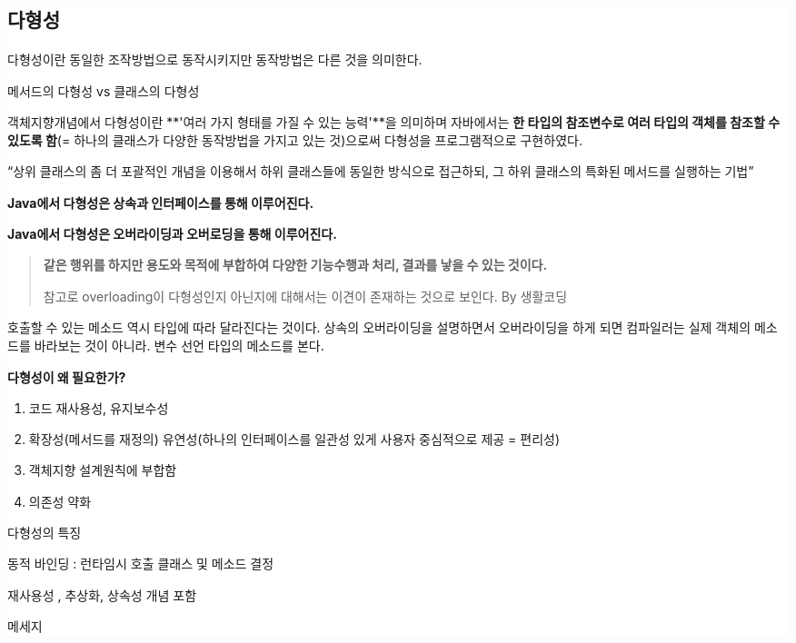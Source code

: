 ## 다형성

다형성이란 동일한 조작방법으로 동작시키지만 동작방법은 다른 것을 의미한다.



메서드의 다형성 vs 클래스의 다형성

객체지향개념에서 다형성이란 **'여러 가지 형태를 가질 수 있는 능력'**을 의미하며 자바에서는 **한 타입의 참조변수로 여러 타입의 객체를 참조할 수 있도록 함**(= 하나의 클래스가 다양한 동작방법을 가지고 있는 것)으로써 다형성을 프로그램적으로 구현하였다.

“상위 클래스의 좀 더 포괄적인 개념을 이용해서 하위 클래스들에 동일한 방식으로 접근하되, 그 하위 클래스의 특화된 메서드를 실행하는 기법”



**Java에서 다형성은 상속과 인터페이스를 통해 이루어진다.**

**Java에서 다형성은 오버라이딩과 오버로딩을 통해 이루어진다.**

> **같은 행위를 하지만 용도와 목적에 부합하여 다양한 기능수행과 처리, 결과를 낳을 수 있는 것이다.**
>
> 참고로 overloading이 다형성인지 아닌지에 대해서는 이견이 존재하는 것으로 보인다.  By 생활코딩

호출할 수 있는 메소드 역시 타입에 따라 달라진다는 것이다. 상속의 오버라이딩을 설명하면서 오버라이딩을 하게 되면 컴파일러는 실제 객체의 메소드를 바라보는 것이 아니라. 변수 선언 타입의 메소드를 본다.



**다형성이 왜 필요한가?**

1. 코드 재사용성, 유지보수성
2. 확장성(메서드를 재정의) 
   유연성(하나의 인터페이스를 일관성 있게 사용자 중심적으로 제공 = 편리성)
3. 객체지향 설계원칙에 부합함

3. 의존성 약화

다형성의 특징

동적 바인딩 : 런타임시 호출 클래스 및 메소드 결정

재사용성 , 추상화, 상속성 개념 포함

메세지